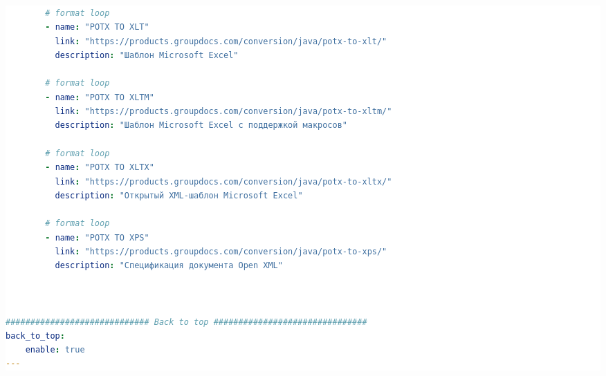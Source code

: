 ```yaml
        # format loop
        - name: "POTX TO XLT"
          link: "https://products.groupdocs.com/conversion/java/potx-to-xlt/"
          description: "Шаблон Microsoft Excel"

        # format loop
        - name: "POTX TO XLTM"
          link: "https://products.groupdocs.com/conversion/java/potx-to-xltm/"
          description: "Шаблон Microsoft Excel с поддержкой макросов"

        # format loop
        - name: "POTX TO XLTX"
          link: "https://products.groupdocs.com/conversion/java/potx-to-xltx/"
          description: "Открытый XML-шаблон Microsoft Excel"

        # format loop
        - name: "POTX TO XPS"
          link: "https://products.groupdocs.com/conversion/java/potx-to-xps/"
          description: "Спецификация документа Open XML"



############################# Back to top ###############################
back_to_top:
    enable: true
---
```

